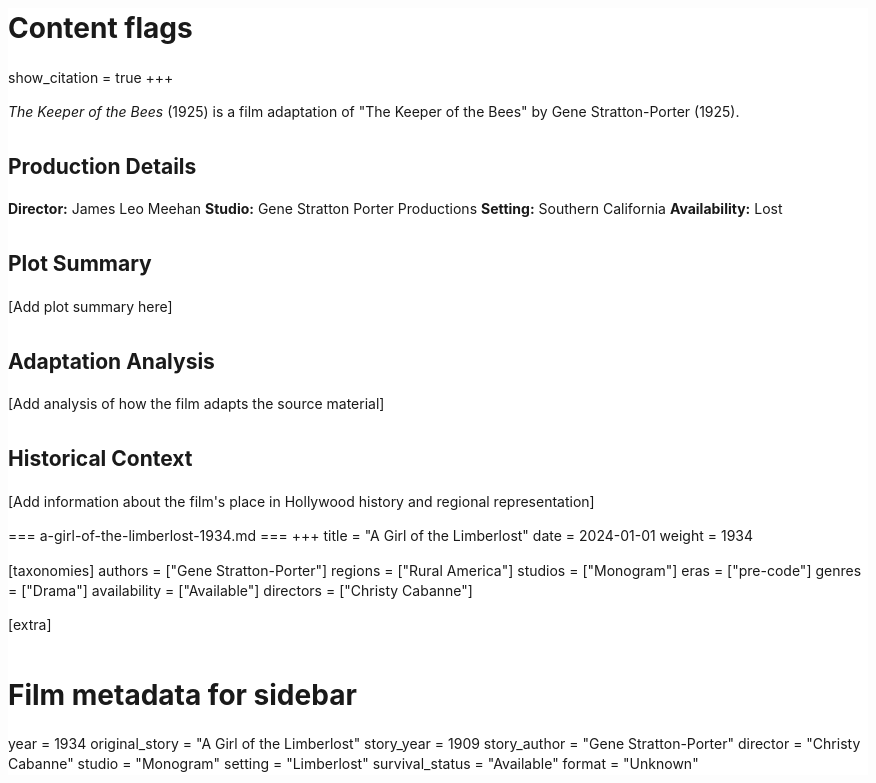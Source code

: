 # Content flags
show_citation = true
+++

*The Keeper of the Bees* (1925) is a film adaptation of "The Keeper of the Bees" by Gene Stratton-Porter (1925).

## Production Details

**Director:** James Leo Meehan
**Studio:** Gene Stratton Porter Productions
**Setting:** Southern California
**Availability:** Lost

## Plot Summary

[Add plot summary here]

## Adaptation Analysis

[Add analysis of how the film adapts the source material]

## Historical Context

[Add information about the film's place in Hollywood history and regional representation]



=== a-girl-of-the-limberlost-1934.md ===
+++
title = "A Girl of the Limberlost"
date = 2024-01-01
weight = 1934

[taxonomies]
authors = ["Gene Stratton-Porter"]
regions = ["Rural America"]
studios = ["Monogram"]
eras = ["pre-code"]
genres = ["Drama"]
availability = ["Available"]
directors = ["Christy Cabanne"]

[extra]
# Film metadata for sidebar
year = 1934
original_story = "A Girl of the Limberlost"
story_year = 1909
story_author = "Gene Stratton-Porter"
director = "Christy Cabanne"
studio = "Monogram"
setting = "Limberlost"
survival_status = "Available"
format = "Unknown"

